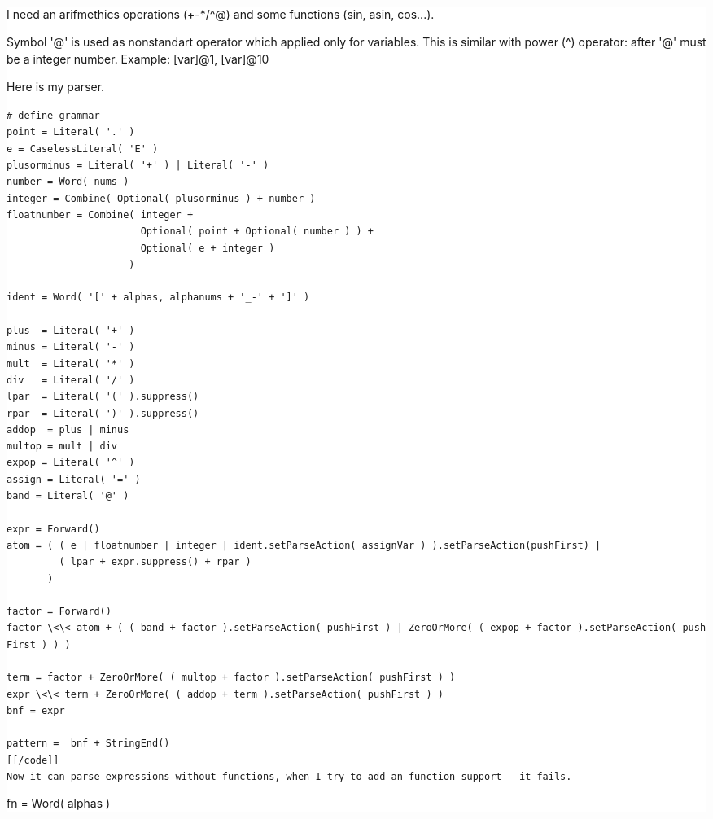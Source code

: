 I need an arifmethics operations (+-*/^@) and some functions (sin, asin, cos...).

Symbol '@' is used as nonstandart operator which applied only for variables. This is similar with power (^) operator: after '@' must be a integer number. Example: [var]@1, [var]@10



Here is my parser.



    # define grammar
    point = Literal( '.' )
    e = CaselessLiteral( 'E' )
    plusorminus = Literal( '+' ) | Literal( '-' )
    number = Word( nums ) 
    integer = Combine( Optional( plusorminus ) + number )
    floatnumber = Combine( integer +
                           Optional( point + Optional( number ) ) +
                           Optional( e + integer )
                         )
    
    ident = Word( '[' + alphas, alphanums + '_-' + ']' )
    
    plus  = Literal( '+' )
    minus = Literal( '-' )
    mult  = Literal( '*' )
    div   = Literal( '/' )
    lpar  = Literal( '(' ).suppress()
    rpar  = Literal( ')' ).suppress()
    addop  = plus | minus
    multop = mult | div
    expop = Literal( '^' )
    assign = Literal( '=' )
    band = Literal( '@' )
    
    expr = Forward()
    atom = ( ( e | floatnumber | integer | ident.setParseAction( assignVar ) ).setParseAction(pushFirst) | 
             ( lpar + expr.suppress() + rpar )
           )
    
    factor = Forward()
    factor \<\< atom + ( ( band + factor ).setParseAction( pushFirst ) | ZeroOrMore( ( expop + factor ).setParseAction( pushFirst ) ) )
    
    term = factor + ZeroOrMore( ( multop + factor ).setParseAction( pushFirst ) )
    expr \<\< term + ZeroOrMore( ( addop + term ).setParseAction( pushFirst ) )
    bnf = expr
    
    pattern =  bnf + StringEnd()
    [[/code]]
    Now it can parse expressions without functions, when I try to add an function support - it fails.

fn = Word( alphas )
